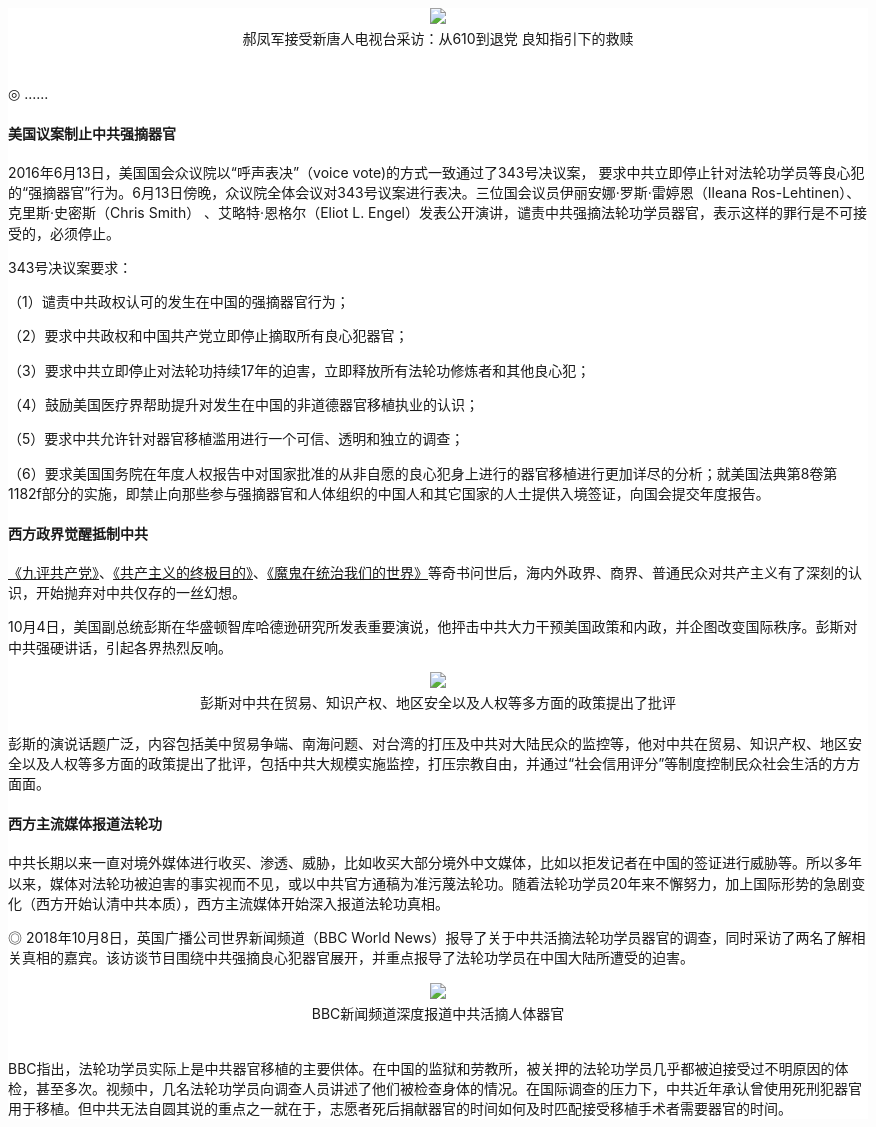 <div align="center">
<img src="https://i.ntdtv.com/assets/uploads/2018/03/20180331_016186_0.jpg" width="600px"/><br/>
郝凤军接受新唐人电视台采访：从610到退党 良知指引下的救赎
</div><br/>

◎ ......

#### 美国议案制止中共强摘器官

2016年6月13日，美国国会众议院以“呼声表决”（voice vote)的方式一致通过了343号决议案， 要求中共立即停止针对法轮功学员等良心犯的“强摘器官”行为。6月13日傍晚，众议院全体会议对343号议案进行表决。三位国会议员伊丽安娜‧罗斯‧雷婷恩（Ileana Ros-Lehtinen）、克里斯‧史密斯（Chris Smith） 、艾略特‧恩格尔（Eliot L. Engel）发表公开演讲，谴责中共强摘法轮功学员器官，表示这样的罪行是不可接受的，必须停止。

343号决议案要求：

（1）谴责中共政权认可的发生在中国的强摘器官行为；

（2）要求中共政权和中国共产党立即停止摘取所有良心犯器官；

（3）要求中共立即停止对法轮功持续17年的迫害，立即释放所有法轮功修炼者和其他良心犯；

（4）鼓励美国医疗界帮助提升对发生在中国的非道德器官移植执业的认识；

（5）要求中共允许针对器官移植滥用进行一个可信、透明和独立的调查；

（6）要求美国国务院在年度人权报告中对国家批准的从非自愿的良心犯身上进行的器官移植进行更加详尽的分析；就美国法典第8卷第1182f部分的实施，即禁止向那些参与强摘器官和人体组织的中国人和其它国家的人士提供入境签证，向国会提交年度报告。


#### 西方政界觉醒抵制中共

[《九评共产党》](https://github.com/gfw-breaker/9ping.md/blob/master/README.md)、[《共产主义的终极目的》](https://github.com/gfw-breaker/gczydzjmd.md/blob/master/README.md)、[《魔鬼在统治我们的世界》](https://github.com/gfw-breaker/mgztzwmdsj.md/blob/master/README.md)等奇书问世后，海内外政界、商界、普通民众对共产主义有了深刻的认识，开始抛弃对中共仅存的一丝幻想。

10月4日，美国副总统彭斯在华盛顿智库哈德逊研究所发表重要演说，他抨击中共大力干预美国政策和内政，并企图改变国际秩序。彭斯对中共强硬讲话，引起各界热烈反响。
<div align="center">
<img src="http://i.epochtimes.com/assets/uploads/2019/06/GettyImages-1045557642-2-600x400.jpg" /><br/>
彭斯对中共在贸易、知识产权、地区安全以及人权等多方面的政策提出了批评
</div><br/>
彭斯的演说话题广泛，内容包括美中贸易争端、南海问题、对台湾的打压及中共对大陆民众的监控等，他对中共在贸易、知识产权、地区安全以及人权等多方面的政策提出了批评，包括中共大规模实施监控，打压宗教自由，并通过“社会信用评分”等制度控制民众社会生活的方方面面。


#### 西方主流媒体报道法轮功
中共长期以来一直对境外媒体进行收买、渗透、威胁，比如收买大部分境外中文媒体，比如以拒发记者在中国的签证进行威胁等。所以多年以来，媒体对法轮功被迫害的事实视而不见，或以中共官方通稿为准污蔑法轮功。随着法轮功学员20年来不懈努力，加上国际形势的急剧变化（西方开始认清中共本质），西方主流媒体开始深入报道法轮功真相。

◎ 2018年10月8日，英国广播公司世界新闻频道（BBC World News）报导了关于中共活摘法轮功学员器官的调查，同时采访了两名了解相关真相的嘉宾。该访谈节目围绕中共强摘良心犯器官展开，并重点报导了法轮功学员在中国大陆所遭受的迫害。
<div align="center">
<img src="http://gfw-breaker.win/imgs/bbc.png" /><br/>
BBC新闻频道深度报道中共活摘人体器官
</div><br/>

BBC指出，法轮功学员实际上是中共器官移植的主要供体。在中国的监狱和劳教所，被关押的法轮功学员几乎都被迫接受过不明原因的体检，甚至多次。视频中，几名法轮功学员向调查人员讲述了他们被检查身体的情况。在国际调查的压力下，中共近年承认曾使用死刑犯器官用于移植。但中共无法自圆其说的重点之一就在于，志愿者死后捐献器官的时间如何及时匹配接受移植手术者需要器官的时间。
